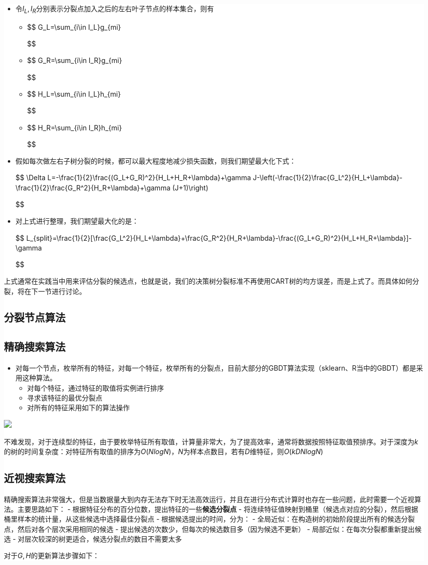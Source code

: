   * 令$I_L,\,I_R$分别表示分裂点加入之后的左右叶子节点的样本集合，则有
    * $$
      G_L=\sum_{i\in I_L}g_{mi}

      $$
    * $$
      G_R=\sum_{i\in I_R}g_{mi}

      $$
    * $$
      H_L=\sum_{i\in I_L}h_{mi}

      $$
    * $$
      H_R=\sum_{i\in I_R}h_{mi}

      $$
* 假如每次做左右子树分裂的时候，都可以最大程度地减少损失函数，则我们期望最大化下式：

  $$
  \Delta L=-\frac{1}{2}\frac{(G_L+G_R)^2}{H_L+H_R+\lambda}+\gamma J-\left(-\frac{1}{2}\frac{G_L^2}{H_L+\lambda}-\frac{1}{2}\frac{G_R^2}{H_R+\lambda}+\gamma (J+1)\right)

  $$
* 对上式进行整理，我们期望最大化的是：

  $$
  L_{split}=\frac{1}{2}[\frac{G_L^2}{H_L+\lambda}+\frac{G_R^2}{H_R+\lambda}-\frac{(G_L+G_R)^2}{H_L+H_R+\lambda}]-\gamma

  $$

上式通常在实践当中用来评估分裂的候选点，也就是说，我们的决策树分裂标准不再使用CART树的均方误差，而是上式了。而具体如何分裂，将在下一节进行讨论。

## 分裂节点算法

## 精确搜索算法

* 对每一个节点，枚举所有的特征，对每一个特征，枚举所有的分裂点，目前大部分的GBDT算法实现（sklearn、R当中的GBDT）都是采用这种算法。
  * 对每个特征，通过特征的取值将实例进行排序
  * 寻求该特征的最优分裂点
  * 对所有的特征采用如下的算法操作

![](https://pic4.zhimg.com/80/v2-245267a2c87357969b87f21bd02c07a7_720w.jpg)

不难发现，对于连续型的特征，由于要枚举特征所有取值，计算量非常大，为了提高效率，通常将数据按照特征取值预排序。对于深度为$k$的树的时间复杂度：对特征所有取值的排序为$O(NlogN)$，$N$为样本点数目，若有$D$维特征，则$O(kDNlogN)$

## 近视搜索算法

精确搜索算法非常强大，但是当数据量大到内存无法存下时无法高效运行，并且在进行分布式计算时也存在一些问题，此时需要一个近视算法。主要思路如下： - 根据特征分布的百分位数，提出特征的一些**候选分裂点** - 将连续特征值映射到桶里（候选点对应的分裂），然后根据桶里样本的统计量，从这些候选中选择最佳分裂点 - 根据候选提出的时间，分为： - 全局近似：在构造树的初始阶段提出所有的候选分裂点，然后对各个层次采用相同的候选 - 提出候选的次数少，但每次的候选数目多（因为候选不更新） - 局部近似：在每次分裂都重新提出候选 - 对层次较深的树更适合，候选分裂点的数目不需要太多

对于$G,H$的更新算法步骤如下：

